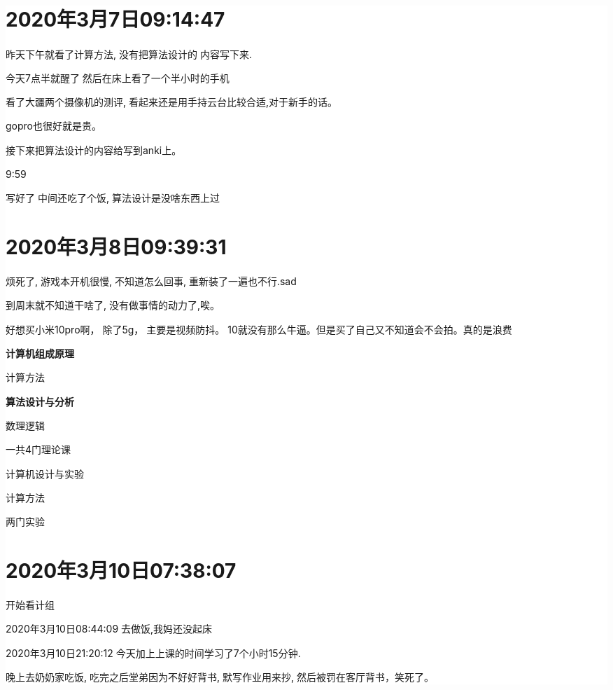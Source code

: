 

# 2020年3月7日09:14:47

昨天下午就看了计算方法, 没有把算法设计的 内容写下来.

今天7点半就醒了 然后在床上看了一个半小时的手机

看了大疆两个摄像机的测评, 看起来还是用手持云台比较合适,对于新手的话。

gopro也很好就是贵。



接下来把算法设计的内容给写到anki上。



9:59 

写好了  中间还吃了个饭, 算法设计是没啥东西上过

# 2020年3月8日09:39:31

烦死了, 游戏本开机很慢, 不知道怎么回事, 重新装了一遍也不行.sad

到周末就不知道干啥了, 没有做事情的动力了,唉。

好想买小米10pro啊， 除了5g， 主要是视频防抖。 10就没有那么牛逼。但是买了自己又不知道会不会拍。真的是浪费





**计算机组成原理**

计算方法

**算法设计与分析**

数理逻辑 



一共4门理论课



计算机设计与实验

计算方法

两门实验 

# 2020年3月10日07:38:07

开始看计组

2020年3月10日08:44:09 去做饭,我妈还没起床

2020年3月10日21:20:12 今天加上上课的时间学习了7个小时15分钟. 

晚上去奶奶家吃饭, 吃完之后堂弟因为不好好背书, 默写作业用来抄, 然后被罚在客厅背书，笑死了。
